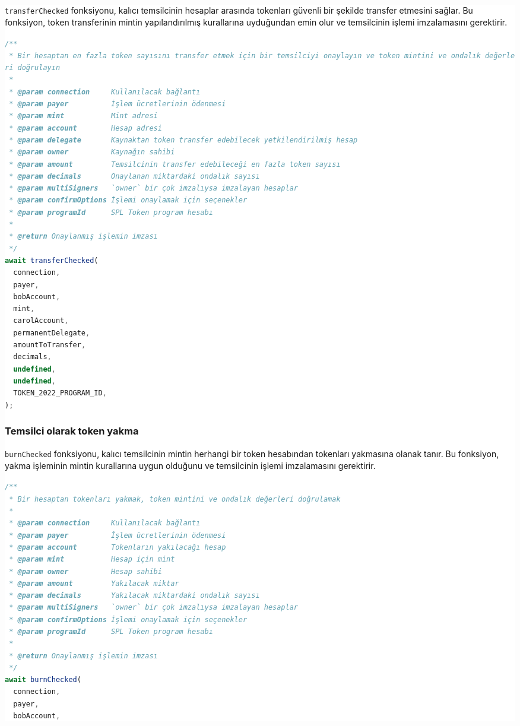 `transferChecked` fonksiyonu, kalıcı temsilcinin hesaplar arasında tokenları güvenli bir şekilde transfer etmesini sağlar. Bu fonksiyon, token transferinin mintin yapılandırılmış kurallarına uyduğundan emin olur ve temsilcinin işlemi imzalamasını gerektirir.

```ts
/**
 * Bir hesaptan en fazla token sayısını transfer etmek için bir temsilciyi onaylayın ve token mintini ve ondalık değerleri doğrulayın
 *
 * @param connection     Kullanılacak bağlantı
 * @param payer          İşlem ücretlerinin ödenmesi
 * @param mint           Mint adresi
 * @param account        Hesap adresi
 * @param delegate       Kaynaktan token transfer edebilecek yetkilendirilmiş hesap
 * @param owner          Kaynağın sahibi
 * @param amount         Temsilcinin transfer edebileceği en fazla token sayısı
 * @param decimals       Onaylanan miktardaki ondalık sayısı
 * @param multiSigners   `owner` bir çok imzalıysa imzalayan hesaplar
 * @param confirmOptions İşlemi onaylamak için seçenekler
 * @param programId      SPL Token program hesabı
 *
 * @return Onaylanmış işlemin imzası
 */
await transferChecked(
  connection,
  payer,
  bobAccount,
  mint,
  carolAccount,
  permanentDelegate,
  amountToTransfer,
  decimals,
  undefined,
  undefined,
  TOKEN_2022_PROGRAM_ID,
);
```

### Temsilci olarak token yakma

`burnChecked` fonksiyonu, kalıcı temsilcinin mintin herhangi bir token hesabından tokenları yakmasına olanak tanır. Bu fonksiyon, yakma işleminin mintin kurallarına uygun olduğunu ve temsilcinin işlemi imzalamasını gerektirir.

```ts
/**
 * Bir hesaptan tokenları yakmak, token mintini ve ondalık değerleri doğrulamak
 *
 * @param connection     Kullanılacak bağlantı
 * @param payer          İşlem ücretlerinin ödenmesi
 * @param account        Tokenların yakılacağı hesap
 * @param mint           Hesap için mint
 * @param owner          Hesap sahibi
 * @param amount         Yakılacak miktar
 * @param decimals       Yakılacak miktardaki ondalık sayısı
 * @param multiSigners   `owner` bir çok imzalıysa imzalayan hesaplar
 * @param confirmOptions İşlemi onaylamak için seçenekler
 * @param programId      SPL Token program hesabı
 *
 * @return Onaylanmış işlemin imzası
 */
await burnChecked(
  connection,
  payer,
  bobAccount,
```